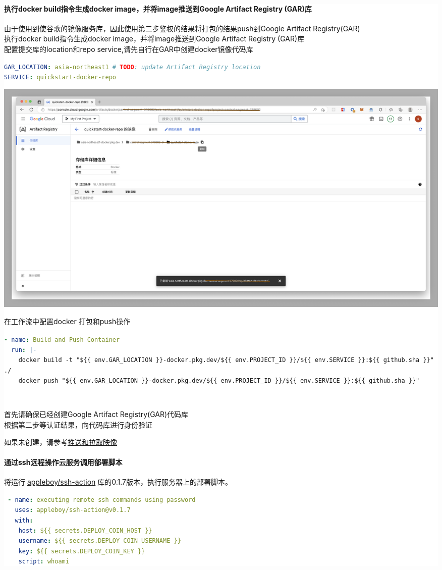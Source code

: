#### 执行docker build指令生成docker image，并将image推送到Google Artifact Registry (GAR)库
由于使用到使谷歌的镜像服务库，因此使用第二步鉴权的结果将打包的结果push到Google Artifact Registry(GAR)<br>
执行docker build指令生成docker image，并将image推送到Google Artifact Registry (GAR)库<br>
配置提交库的location和repo service,请先自行在GAR中创建docker镜像代码库
```yaml
GAR_LOCATION: asia-northeast1 # TODO: update Artifact Registry location
SERVICE: quickstart-docker-repo
```
![](docker-repo.png)

在工作流中配置docker 打包和push操作
```yaml
- name: Build and Push Container
  run: |-
    docker build -t "${{ env.GAR_LOCATION }}-docker.pkg.dev/${{ env.PROJECT_ID }}/${{ env.SERVICE }}:${{ github.sha }}" ./
    docker push "${{ env.GAR_LOCATION }}-docker.pkg.dev/${{ env.PROJECT_ID }}/${{ env.SERVICE }}:${{ github.sha }}"
```
<br>

首先请确保已经创建Google Artifact Registry(GAR)代码库<br>
根据第二步等认证结果，向代码库进行身份验证<br>

如果未创建，请参考[推送和拉取映像](https://cloud.google.com/artifact-registry/docs/docker/pushing-and-pulling?hl=zh-CN) <br>

#### 通过ssh远程操作云服务调用部署脚本
将运行 [appleboy/ssh-action](https://github.com/appleboy/ssh-action) 库的0.1.7版本，执行服务器上的部署脚本。
```yaml
 - name: executing remote ssh commands using password
   uses: appleboy/ssh-action@v0.1.7
   with:
    host: ${{ secrets.DEPLOY_COIN_HOST }}
    username: ${{ secrets.DEPLOY_COIN_USERNAME }}
    key: ${{ secrets.DEPLOY_COIN_KEY }}
    script: whoami
```
